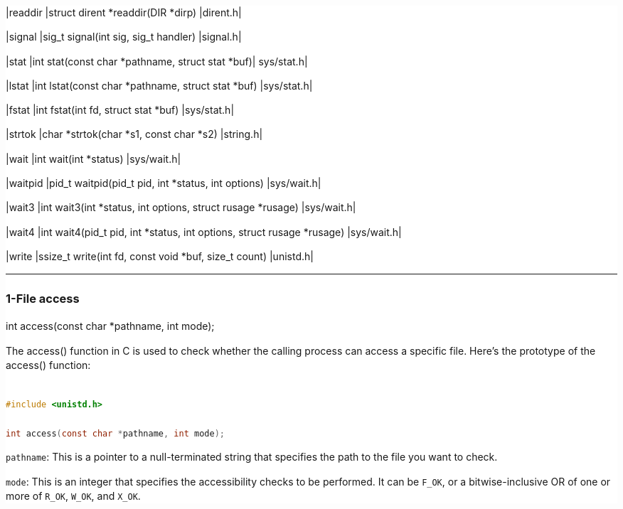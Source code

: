 |readdir	|struct dirent *readdir(DIR *dirp)	|dirent.h|

|signal	|sig_t signal(int sig, sig_t handler)	|signal.h|

|stat	|int stat(const char *pathname, struct stat *buf)|	sys/stat.h|

|lstat	|int lstat(const char *pathname, struct stat *buf)	|sys/stat.h|

|fstat	|int fstat(int fd, struct stat *buf)	|sys/stat.h|

|strtok	|char *strtok(char *s1, const char *s2)	|string.h|

|wait	|int wait(int *status)	|sys/wait.h|

|waitpid	|pid_t waitpid(pid_t pid, int *status, int options)	|sys/wait.h|

|wait3	|int wait3(int *status, int options, struct rusage *rusage)	|sys/wait.h|

|wait4	|int wait4(pid_t pid, int *status, int options, struct rusage *rusage)	|sys/wait.h|

|write	|ssize_t write(int fd, const void *buf, size_t count)	|unistd.h|

---



### 1-File access





int access(const char *pathname, int mode);





The access() function in C is used to check whether the calling process can access a specific file. Here’s the prototype of the access() function:

```c

#include <unistd.h>

int access(const char *pathname, int mode);

```

`pathname`: This is a pointer to a null-terminated string that specifies the path to the file you want to check.

`mode`: This is an integer that specifies the accessibility checks to be performed. It can be `F_OK`, or a bitwise-inclusive OR of one or more of `R_OK`, `W_OK`, and `X_OK`.
